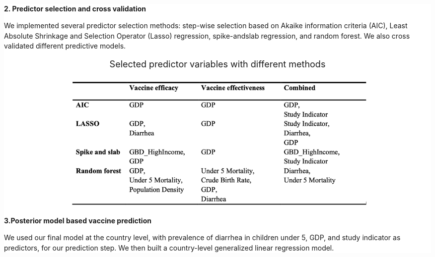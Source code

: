 
**2. Predictor selection and cross validation**

We implemented several predictor selection methods: step-wise selection based on Akaike information criteria (AIC), Least Absolute Shrinkage and Selection Operator (Lasso) regression, spike-andslab regression, and random forest. We also cross validated different predictive models.

<p align="middle"><font size= 4>Selected predictor variables with different methods</font></p>
<p align="middle">
<img src="./img/pic-5.png" alt="Alt text" title="Flow chart for study inclusion" width = 600></p>






**3.Posterior model based vaccine prediction**

We used our final model at the country level, with prevalence of diarrhea in children under 5, GDP, and study indicator as predictors, for our prediction step. We then built a country-level generalized linear regression model.

<p float="middle">